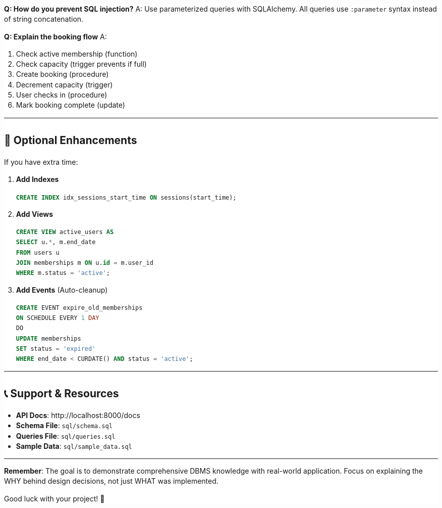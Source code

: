 **Q: How do you prevent SQL injection?**
A: Use parameterized queries with SQLAlchemy. All queries use `:parameter` syntax instead of string concatenation.

**Q: Explain the booking flow**
A: 
1. Check active membership (function)
2. Check capacity (trigger prevents if full)
3. Create booking (procedure)
4. Decrement capacity (trigger)
5. User checks in (procedure)
6. Mark booking complete (update)

---

## 🚀 Optional Enhancements

If you have extra time:

1. **Add Indexes**
   ```sql
   CREATE INDEX idx_sessions_start_time ON sessions(start_time);
   ```

2. **Add Views**
   ```sql
   CREATE VIEW active_users AS
   SELECT u.*, m.end_date
   FROM users u
   JOIN memberships m ON u.id = m.user_id
   WHERE m.status = 'active';
   ```

3. **Add Events** (Auto-cleanup)
   ```sql
   CREATE EVENT expire_old_memberships
   ON SCHEDULE EVERY 1 DAY
   DO
   UPDATE memberships 
   SET status = 'expired' 
   WHERE end_date < CURDATE() AND status = 'active';
   ```

---

## 📞 Support & Resources

- **API Docs**: http://localhost:8000/docs
- **Schema File**: `sql/schema.sql`
- **Queries File**: `sql/queries.sql`
- **Sample Data**: `sql/sample_data.sql`

---

**Remember**: The goal is to demonstrate comprehensive DBMS knowledge with real-world application. Focus on explaining the WHY behind design decisions, not just WHAT was implemented.

Good luck with your project! 🎉
